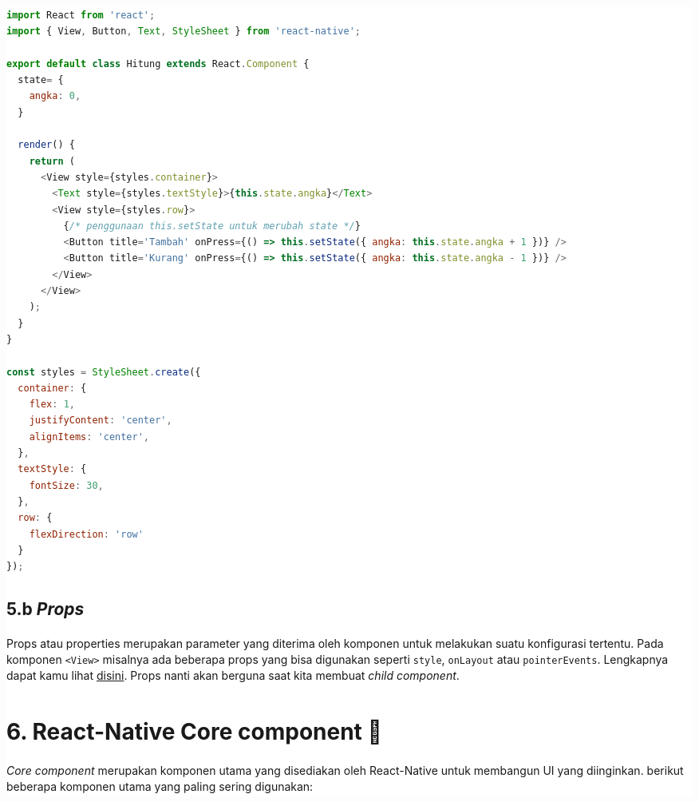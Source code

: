 ```javascript
import React from 'react';
import { View, Button, Text, StyleSheet } from 'react-native';

export default class Hitung extends React.Component {
  state= {
    angka: 0,
  }

  render() {
    return (
      <View style={styles.container}>
        <Text style={styles.textStyle}>{this.state.angka}</Text>
        <View style={styles.row}>
          {/* penggunaan this.setState untuk merubah state */}
          <Button title='Tambah' onPress={() => this.setState({ angka: this.state.angka + 1 })} />
          <Button title='Kurang' onPress={() => this.setState({ angka: this.state.angka - 1 })} />
        </View>
      </View>
    );
  }
}

const styles = StyleSheet.create({
  container: {
    flex: 1,
    justifyContent: 'center',
    alignItems: 'center',
  },
  textStyle: {
    fontSize: 30,
  },
  row: {
    flexDirection: 'row'
  }
});

```

## 5.b _Props_

Props atau properties merupakan parameter yang diterima oleh komponen untuk melakukan suatu konfigurasi tertentu. Pada komponen `<View>` misalnya ada beberapa props yang bisa digunakan seperti `style`, `onLayout` atau `pointerEvents`. Lengkapnya dapat kamu lihat [disini](https://facebook.github.io/react-native/docs/view). Props nanti akan berguna saat kita membuat _child component_.

# 6. React-Native Core component :seedling:

_Core component_ merupakan komponen utama yang disediakan oleh React-Native untuk membangun UI yang diinginkan. berikut beberapa komponen utama yang paling sering digunakan:
